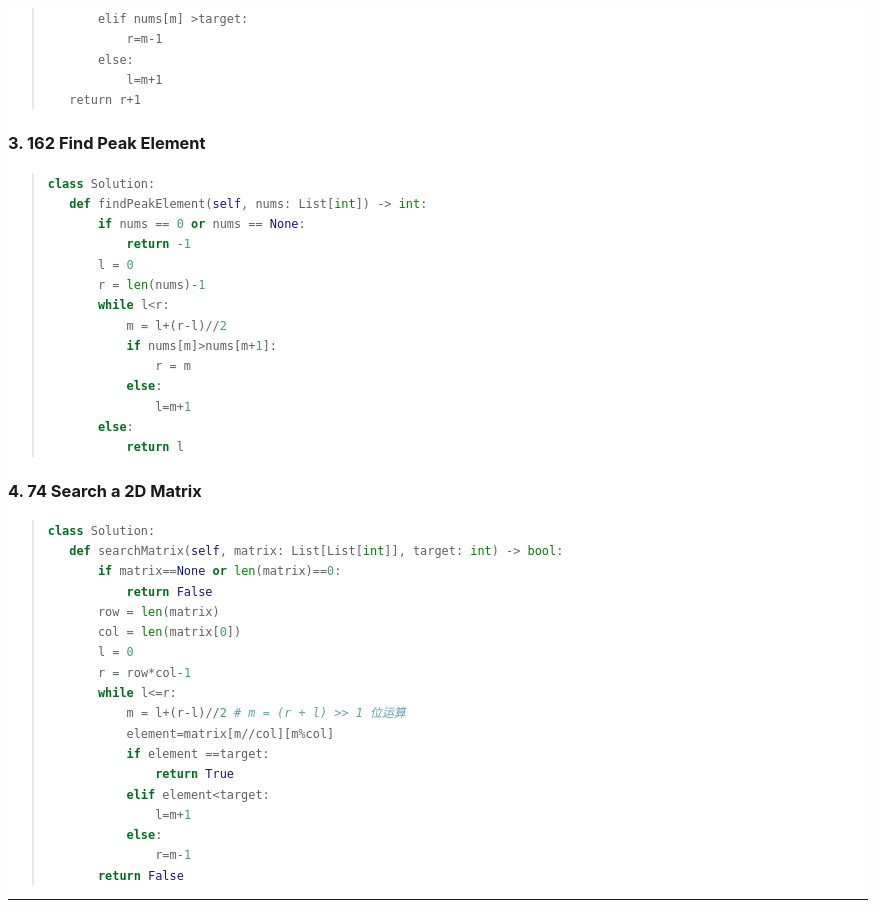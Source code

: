 >            elif nums[m] >target:
>                r=m-1
>            else:
>                l=m+1
>        return r+1
>```
>

### 3. 162 Find Peak Element

>
>
>```python
>class Solution: 
>    def findPeakElement(self, nums: List[int]) -> int:
>        if nums == 0 or nums == None:
>            return -1
>        l = 0 
>        r = len(nums)-1
>        while l<r:
>            m = l+(r-l)//2
>            if nums[m]>nums[m+1]:
>                r = m
>            else:
>                l=m+1
>        else:
>            return l
>```
>

### 4. 74 Search a 2D Matrix

>
>
>```python
>class Solution:
>    def searchMatrix(self, matrix: List[List[int]], target: int) -> bool:
>        if matrix==None or len(matrix)==0:
>            return False
>        row = len(matrix)
>        col = len(matrix[0])
>        l = 0
>        r = row*col-1
>        while l<=r:
>            m = l+(r-l)//2 # m = (r + l) >> 1 位运算
>            element=matrix[m//col][m%col]
>            if element ==target:
>                return True
>            elif element<target:
>                l=m+1
>            else:
>                r=m-1
>        return False
>```
>

---